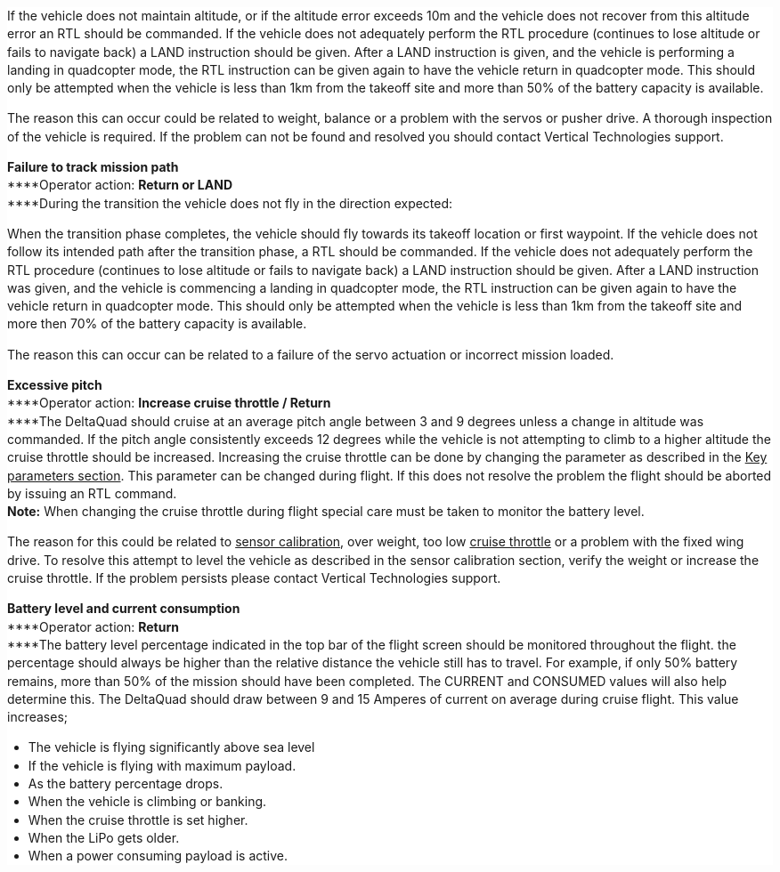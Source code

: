 If the vehicle does not maintain altitude, or if the altitude error exceeds 10m and the vehicle does not recover from this altitude error an RTL should be commanded. If the vehicle does not adequately perform the RTL procedure (continues to lose altitude or fails to navigate back) a LAND instruction should be given. After a LAND instruction is given, and the vehicle is performing a landing in quadcopter mode, the RTL instruction can be given again to have the vehicle return in quadcopter mode. This should only be attempted when the vehicle is less than 1km from the takeoff site and more than 50% of the battery capacity is available.

The reason this can occur could be related to weight, balance or a problem with the servos or pusher drive. A thorough inspection of the vehicle is required. If the problem can not be found and resolved you should contact Vertical Technologies support.

**Failure to track mission path**  \
****Operator action: **Return or LAND**  \
****During the transition the vehicle does not fly in the direction expected:

When the transition phase completes, the vehicle should fly towards its takeoff location or first waypoint. If the vehicle does not follow its intended path after the transition phase, a RTL should be commanded. If the vehicle does not adequately perform the RTL procedure (continues to lose altitude or fails to navigate back) a LAND instruction should be given. After a LAND instruction was given, and the vehicle is commencing a landing in quadcopter mode, the RTL instruction can be given again to have the vehicle return in quadcopter mode. This should only be attempted when the vehicle is less than 1km from the takeoff site and more then 70% of the battery capacity is available.

The reason this can occur can be related to a failure of the servo actuation or incorrect mission loaded.

**Excessive pitch**  \
****Operator action: **Increase cruise throttle / Return**  \
****The DeltaQuad should cruise at an average pitch angle between 3 and 9 degrees unless a change in altitude was commanded. If the pitch angle consistently exceeds 12 degrees while the vehicle is not attempting to climb to a higher altitude the cruise throttle should be increased. Increasing the cruise throttle can be done by changing the parameter as described in the [Key parameters section](../setup/key-parameters.md). This parameter can be changed during flight. If this does not resolve the problem the flight should be aborted by issuing an RTL command.\
**Note:** When changing the cruise throttle during flight special care must be taken to monitor the battery level.

The reason for this could be related to [sensor calibration](../maintenance/sensor-calibration.md), over weight, too low [cruise throttle](../setup/key-parameters.md) or a problem with the fixed wing drive. To resolve this attempt to level the vehicle as described in the sensor calibration section, verify the weight or increase the cruise throttle. If the problem persists please contact Vertical Technologies support.

**Battery level and current consumption**  \
****Operator action: **Return**  \
****The battery level percentage indicated in the top bar of the flight screen should be monitored throughout the flight. the percentage should always be higher than the relative distance the vehicle still has to travel. For example, if only 50% battery remains, more than 50% of the mission should have been completed. The CURRENT and CONSUMED values will also help determine this. The DeltaQuad should draw between 9 and 15 Amperes of current on average during cruise flight. This value increases;

* The vehicle is flying significantly above sea level
* If the vehicle is flying with maximum payload.
* As the battery percentage drops.
* When the vehicle is climbing or banking.
* When the cruise throttle is set higher.
* When the LiPo gets older.
* When a power consuming payload is active.
